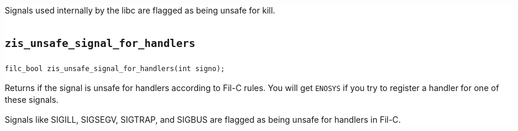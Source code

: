 Signals used internally by the libc are flagged as being unsafe for kill.

## `zis_unsafe_signal_for_handlers`

    filc_bool zis_unsafe_signal_for_handlers(int signo);

Returns if the signal is unsafe for handlers according to Fil-C rules. You will get `ENOSYS` if you try to register a handler for one of these signals.

Signals like SIGILL, SIGSEGV, SIGTRAP, and SIGBUS are flagged as being unsafe for handlers in Fil-C.





